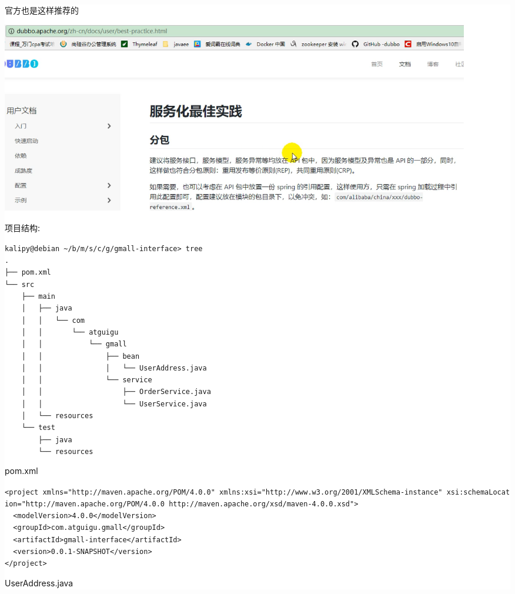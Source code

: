 官方也是这样推荐的

![Image](./img/image_2021-07-08-11-25-07.png)

项目结构:

    kalipy@debian ~/b/m/s/c/g/gmall-interface> tree
    .
    ├── pom.xml
    └── src
        ├── main
        │   ├── java
        │   │   └── com
        │   │       └── atguigu
        │   │           └── gmall
        │   │               ├── bean
        │   │               │   └── UserAddress.java
        │   │               └── service
        │   │                   ├── OrderService.java
        │   │                   └── UserService.java
        │   └── resources
        └── test
            ├── java
            └── resources

pom.xml

    <project xmlns="http://maven.apache.org/POM/4.0.0" xmlns:xsi="http://www.w3.org/2001/XMLSchema-instance" xsi:schemaLocation="http://maven.apache.org/POM/4.0.0 http://maven.apache.org/xsd/maven-4.0.0.xsd">
      <modelVersion>4.0.0</modelVersion>
      <groupId>com.atguigu.gmall</groupId>
      <artifactId>gmall-interface</artifactId>
      <version>0.0.1-SNAPSHOT</version>
    </project>

UserAddress.java
